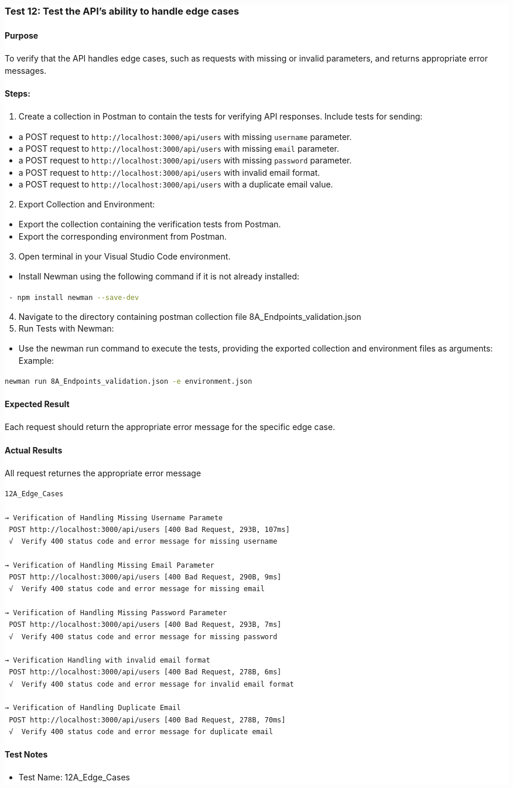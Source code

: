 
### Test 12: Test the API’s ability to handle edge cases
#### Purpose
To verify that the API handles edge cases, such as requests with missing or invalid parameters, and returns appropriate error messages.
#### Steps:
1. Create a collection in Postman to contain the tests for verifying API responses.
   Include tests for sending:
  - a POST request to `http://localhost:3000/api/users` with missing `username` parameter.
  - a POST request to `http://localhost:3000/api/users` with missing `email` parameter.
  - a POST request to `http://localhost:3000/api/users` with missing `password` parameter.
  - a POST request to `http://localhost:3000/api/users` with invalid email format.
  - a POST request to `http://localhost:3000/api/users` with a duplicate email value.

2. Export Collection and Environment:
- Export the collection containing the verification tests from Postman.
- Export the corresponding environment from Postman.
3. Open terminal in your Visual Studio Code environment.
- Install Newman using the following command if it is not already installed:
```bash
 - npm install newman --save-dev
```
4. Navigate to the directory containing postman collection file 8A_Endpoints_validation.json
5. Run Tests with Newman:
  - Use the newman run command to execute the tests, providing the exported collection and environment files as arguments:
   Example:
```bash
newman run 8A_Endpoints_validation.json -e environment.json 
```
#### Expected Result
Each request should return the appropriate error message for the specific edge case.

#### Actual Results
All request returnes the appropriate error message
 ```bash
12A_Edge_Cases

→ Verification of Handling Missing Username Paramete
  POST http://localhost:3000/api/users [400 Bad Request, 293B, 107ms]
  √  Verify 400 status code and error message for missing username

→ Verification of Handling Missing Email Parameter
  POST http://localhost:3000/api/users [400 Bad Request, 290B, 9ms]
  √  Verify 400 status code and error message for missing email

→ Verification of Handling Missing Password Parameter
  POST http://localhost:3000/api/users [400 Bad Request, 293B, 7ms]
  √  Verify 400 status code and error message for missing password

→ Verification Handling with invalid email format
  POST http://localhost:3000/api/users [400 Bad Request, 278B, 6ms]
  √  Verify 400 status code and error message for invalid email format

→ Verification of Handling Duplicate Email
  POST http://localhost:3000/api/users [400 Bad Request, 278B, 70ms]
  √  Verify 400 status code and error message for duplicate email
 ```
#### Test Notes
- Test Name: 12A_Edge_Cases